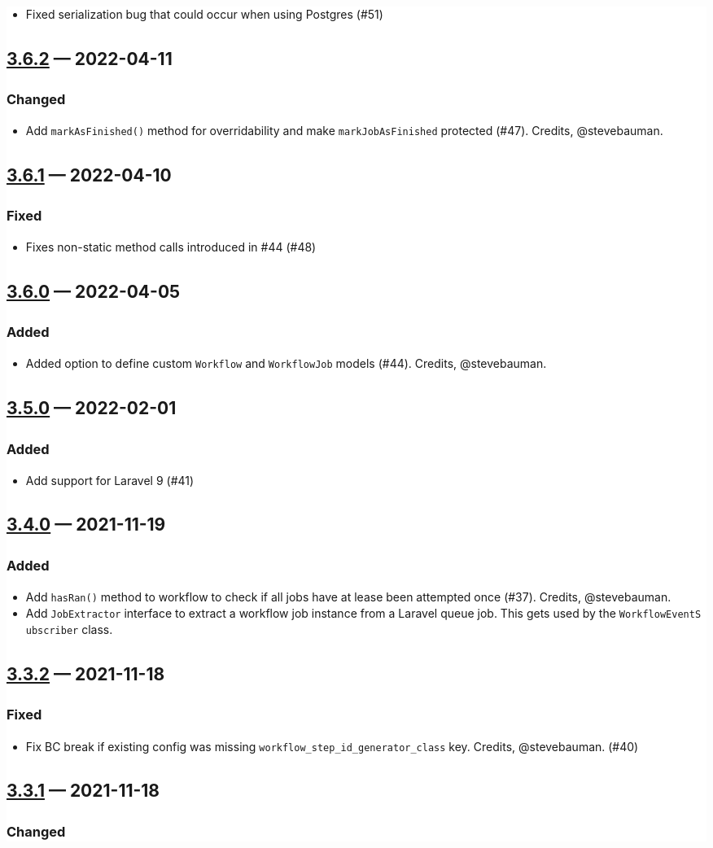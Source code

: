 - Fixed serialization bug that could occur when using Postgres (#51)

## [3.6.2] — 2022-04-11

### Changed

- Add `markAsFinished()` method for overridability and make `markJobAsFinished` protected (#47). Credits, @stevebauman.

## [3.6.1] — 2022-04-10

### Fixed

- Fixes non-static method calls introduced in #44 (#48)

## [3.6.0] — 2022-04-05

### Added

- Added option to define custom `Workflow` and `WorkflowJob` models (#44). Credits, @stevebauman.

## [3.5.0] — 2022-02-01

### Added

- Add support for Laravel 9 (#41)

## [3.4.0] — 2021-11-19

### Added

- Add `hasRan()` method to workflow to check if all jobs have at lease been attempted once (#37). Credits, @stevebauman.
- Add `JobExtractor` interface to extract a workflow job instance from a Laravel queue job. This gets used by
  the `WorkflowEventSubscriber` class.

## [3.3.2] — 2021-11-18

### Fixed

- Fix BC break if existing config was missing `workflow_step_id_generator_class` key. Credits, @stevebauman. (#40)

## [3.3.1] — 2021-11-18

### Changed


[5.1.0]: https://github.com/ksassnowski/venture/compare/5.0.0...5.1.0
[5.0.0]: https://github.com/ksassnowski/venture/compare/4.0.1...5.0.0
[4.0.1]: https://github.com/ksassnowski/venture/compare/3.7.0...4.0.0
[4.0.0]: https://github.com/ksassnowski/venture/compare/3.7.0...4.0.0
[3.7.0]: https://github.com/ksassnowski/venture/compare/3.6.5...3.7.0
[3.6.5]: https://github.com/ksassnowski/venture/compare/3.6.4...3.6.5
[3.6.4]: https://github.com/ksassnowski/venture/compare/3.6.3...3.6.4
[3.6.3]: https://github.com/ksassnowski/venture/compare/3.6.2...3.6.3
[3.6.2]: https://github.com/ksassnowski/venture/compare/3.6.1...3.6.2
[3.6.1]: https://github.com/ksassnowski/venture/compare/3.6.0...3.6.1
[3.6.0]: https://github.com/ksassnowski/venture/compare/3.5.0...3.6.0
[3.5.0]: https://github.com/ksassnowski/venture/compare/3.4.0...3.5.0
[3.4.0]: https://github.com/ksassnowski/venture/compare/3.3.2...3.4.0
[3.3.2]: https://github.com/ksassnowski/venture/compare/3.3.1...3.3.2
[3.3.1]: https://github.com/ksassnowski/venture/compare/3.3.0...3.3.1
[3.3.0]: https://github.com/ksassnowski/venture/compare/3.2.0...3.3.0
[3.2.0]: https://github.com/ksassnowski/venture/compare/3.1.2...3.2.0
[3.1.2]: https://github.com/ksassnowski/venture/compare/3.1.1...3.1.2
[3.1.1]: https://github.com/ksassnowski/venture/compare/3.1.0...3.1.1
[3.1.0]: https://github.com/ksassnowski/venture/compare/3.0.1...3.1.0
[3.0.1]: https://github.com/ksassnowski/venture/compare/3.0.0...3.0.1
[3.0.0]: https://github.com/ksassnowski/venture/compare/2.1.1...3.0.0
[2.1.1]: https://github.com/ksassnowski/venture/compare/2.1.0...2.1.1
[2.1.0]: https://github.com/ksassnowski/venture/compare/2.0.0...2.1.0
[2.0.0]: https://github.com/ksassnowski/venture/compare/1.2.1...2.0.0
[1.2.1]: https://github.com/ksassnowski/venture/compare/1.2.0...1.2.1
[1.2.0]: https://github.com/ksassnowski/venture/compare/1.1.1...1.2.0
[1.1.1]: https://github.com/ksassnowski/venture/compare/1.1.0...1.1.1
[1.1.0]: https://github.com/ksassnowski/venture/compare/1.0.0...1.1.0
[1.0.0]: https://github.com/ksassnowski/venture/compare/0.9.0...1.0.0
[0.9.0]: https://github.com/ksassnowski/venture/compare/0.8.0...0.9.0
[0.8.0]: https://github.com/ksassnowski/venture/compare/0.7.0...0.8.0
[0.7.0]: https://github.com/ksassnowski/venture/compare/0.6.1...0.7.0
[0.6.1]: https://github.com/ksassnowski/venture/compare/0.6.0...0.6.1
[0.6.0]: https://github.com/ksassnowski/venture/compare/0.5.2...0.6.0